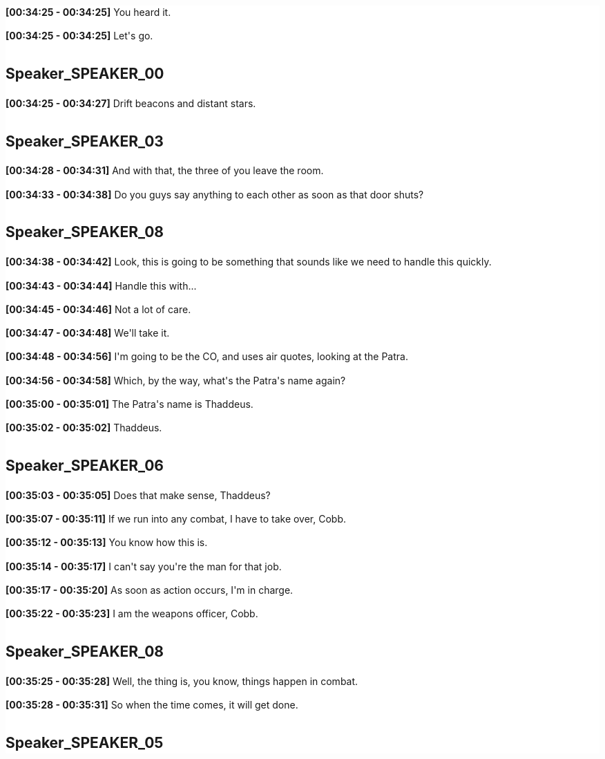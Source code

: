 **[00:34:25 - 00:34:25]** You heard it.

**[00:34:25 - 00:34:25]** Let's go.


## Speaker_SPEAKER_00

**[00:34:25 - 00:34:27]** Drift beacons and distant stars.


## Speaker_SPEAKER_03

**[00:34:28 - 00:34:31]** And with that, the three of you leave the room.

**[00:34:33 - 00:34:38]** Do you guys say anything to each other as soon as that door shuts?


## Speaker_SPEAKER_08

**[00:34:38 - 00:34:42]** Look, this is going to be something that sounds like we need to handle this quickly.

**[00:34:43 - 00:34:44]** Handle this with...

**[00:34:45 - 00:34:46]** Not a lot of care.

**[00:34:47 - 00:34:48]** We'll take it.

**[00:34:48 - 00:34:56]** I'm going to be the CO, and uses air quotes, looking at the Patra.

**[00:34:56 - 00:34:58]** Which, by the way, what's the Patra's name again?

**[00:35:00 - 00:35:01]** The Patra's name is Thaddeus.

**[00:35:02 - 00:35:02]** Thaddeus.


## Speaker_SPEAKER_06

**[00:35:03 - 00:35:05]** Does that make sense, Thaddeus?

**[00:35:07 - 00:35:11]** If we run into any combat, I have to take over, Cobb.

**[00:35:12 - 00:35:13]** You know how this is.

**[00:35:14 - 00:35:17]** I can't say you're the man for that job.

**[00:35:17 - 00:35:20]** As soon as action occurs, I'm in charge.

**[00:35:22 - 00:35:23]** I am the weapons officer, Cobb.


## Speaker_SPEAKER_08

**[00:35:25 - 00:35:28]** Well, the thing is, you know, things happen in combat.

**[00:35:28 - 00:35:31]** So when the time comes, it will get done.


## Speaker_SPEAKER_05
